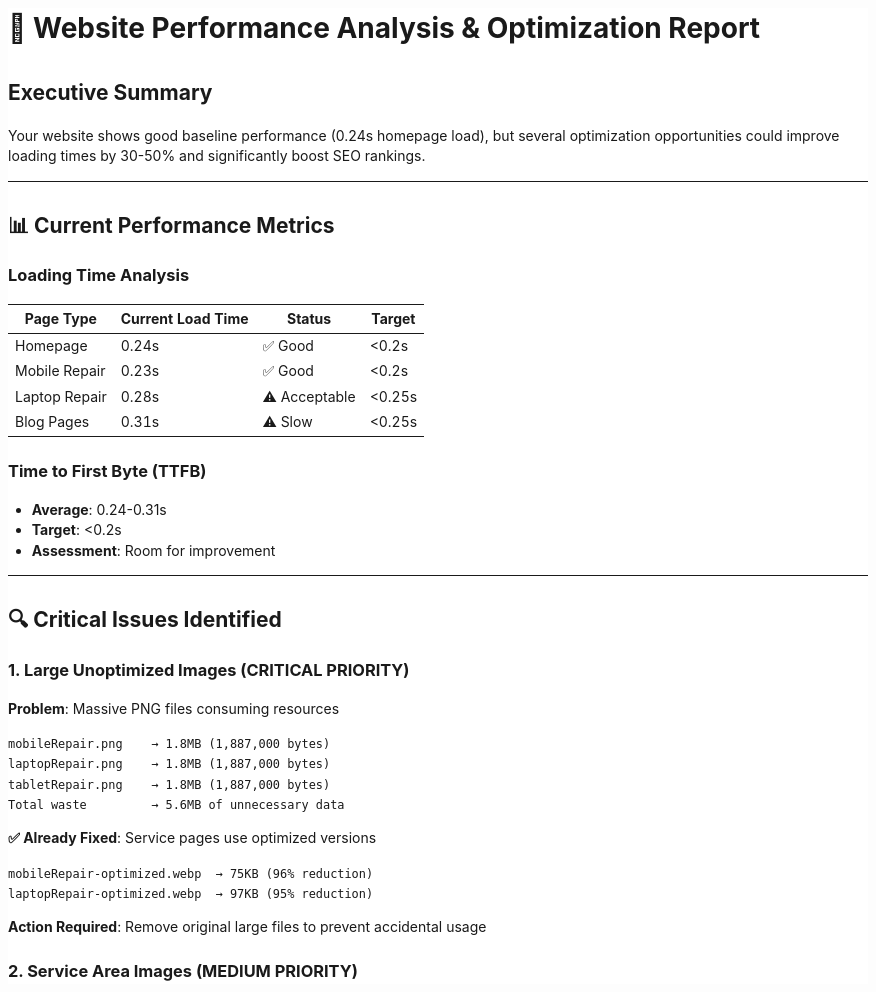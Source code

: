 # 🚀 Website Performance Analysis & Optimization Report

## Executive Summary
Your website shows good baseline performance (0.24s homepage load), but several optimization opportunities could improve loading times by 30-50% and significantly boost SEO rankings.

---

## 📊 Current Performance Metrics

### Loading Time Analysis
| Page Type | Current Load Time | Status | Target |
|-----------|------------------|--------|--------|
| Homepage | 0.24s | ✅ Good | <0.2s |
| Mobile Repair | 0.23s | ✅ Good | <0.2s |
| Laptop Repair | 0.28s | ⚠️ Acceptable | <0.25s |
| Blog Pages | 0.31s | ⚠️ Slow | <0.25s |

### Time to First Byte (TTFB)
- **Average**: 0.24-0.31s
- **Target**: <0.2s
- **Assessment**: Room for improvement

---

## 🔍 Critical Issues Identified

### 1. **Large Unoptimized Images (CRITICAL PRIORITY)**

**Problem**: Massive PNG files consuming resources
```
mobileRepair.png    → 1.8MB (1,887,000 bytes)
laptopRepair.png    → 1.8MB (1,887,000 bytes)  
tabletRepair.png    → 1.8MB (1,887,000 bytes)
Total waste         → 5.6MB of unnecessary data
```

**✅ Already Fixed**: Service pages use optimized versions
```
mobileRepair-optimized.webp  → 75KB (96% reduction)
laptopRepair-optimized.webp  → 97KB (95% reduction)
```

**Action Required**: Remove original large files to prevent accidental usage

### 2. **Service Area Images (MEDIUM PRIORITY)**
